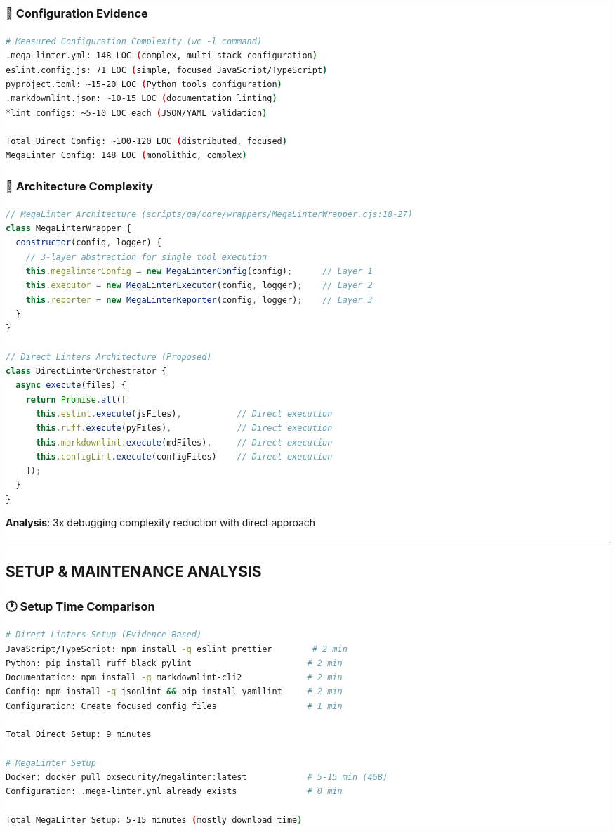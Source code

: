 ### 📄 **Configuration Evidence**
```bash
# Measured Configuration Complexity (wc -l command)
.mega-linter.yml: 148 LOC (complex, multi-stack configuration)
eslint.config.js: 71 LOC (simple, focused JavaScript/TypeScript)
pyproject.toml: ~15-20 LOC (Python tools configuration)
.markdownlint.json: ~10-15 LOC (documentation linting)
*lint configs: ~5-10 LOC each (JSON/YAML validation)

Total Direct Config: ~100-120 LOC (distributed, focused)
MegaLinter Config: 148 LOC (monolithic, complex)
```

### 🔧 **Architecture Complexity**
```javascript
// MegaLinter Architecture (scripts/qa/core/wrappers/MegaLinterWrapper.cjs:18-27)
class MegaLinterWrapper {
  constructor(config, logger) {
    // 3-layer abstraction for single tool execution
    this.megalinterConfig = new MegaLinterConfig(config);      // Layer 1
    this.executor = new MegaLinterExecutor(config, logger);    // Layer 2  
    this.reporter = new MegaLinterReporter(config, logger);    // Layer 3
  }
}

// Direct Linters Architecture (Proposed)
class DirectLinterOrchestrator {
  async execute(files) {
    return Promise.all([
      this.eslint.execute(jsFiles),           // Direct execution
      this.ruff.execute(pyFiles),             // Direct execution
      this.markdownlint.execute(mdFiles),     // Direct execution  
      this.configLint.execute(configFiles)    // Direct execution
    ]);
  }
}
```

**Analysis**: 3x debugging complexity reduction with direct approach

---

## SETUP & MAINTENANCE ANALYSIS

### 🕐 **Setup Time Comparison**
```bash
# Direct Linters Setup (Evidence-Based)
JavaScript/TypeScript: npm install -g eslint prettier        # 2 min
Python: pip install ruff black pylint                       # 2 min  
Documentation: npm install -g markdownlint-cli2             # 2 min
Config: npm install -g jsonlint && pip install yamllint     # 2 min
Configuration: Create focused config files                  # 1 min

Total Direct Setup: 9 minutes

# MegaLinter Setup  
Docker: docker pull oxsecurity/megalinter:latest            # 5-15 min (4GB)
Configuration: .mega-linter.yml already exists              # 0 min

Total MegaLinter Setup: 5-15 minutes (mostly download time)
```
